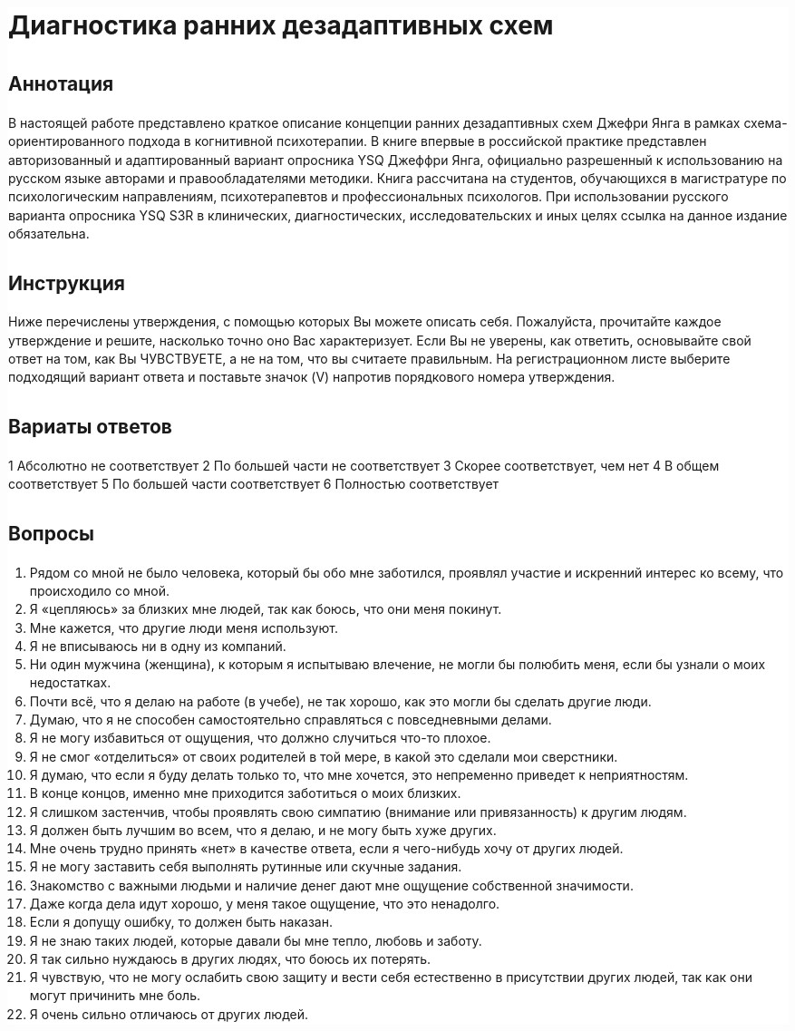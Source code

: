 # Диагностика ранних дезадаптивных схем

## Аннотация

В настоящей работе представлено краткое описание концепции ранних дезадаптивных схем
Джефри Янга в рамках схема-ориентированного подхода в когнитивной психотерапии. В книге
впервые в российской практике представлен авторизованный и адаптированный вариант опросника
YSQ Джеффри Янга, официально разрешенный к использованию на русском языке авторами и
правообладателями методики.
Книга рассчитана на студентов, обучающихся в магистратуре по психологическим
направлениям, психотерапевтов и профессиональных психологов.
При использовании русского варианта опросника YSQ S3R в клинических, диагностических,
исследовательских и иных целях ссылка на данное издание обязательна.

## Инструкция

Ниже перечислены утверждения, с помощью которых Вы можете описать себя.
Пожалуйста, прочитайте каждое утверждение и решите, насколько точно оно Вас
характеризует. Если Вы не уверены, как ответить, основывайте свой ответ на том, как Вы
ЧУВСТВУЕТЕ, а не на том, что вы считаете правильным.
На регистрационном листе выберите подходящий вариант ответа и поставьте значок (V)
напротив порядкового номера утверждения.

## Вариаты ответов

1 Абсолютно не соответствует
2 По большей части не соответствует
3 Скорее соответствует, чем нет
4 В общем соответствует
5 По большей части соответствует
6 Полностью соответствует

## Вопросы

1. Рядом со мной не было человека, который бы обо мне заботился, проявлял участие и искренний интерес ко всему, что происходило со мной.
2. Я «цепляюсь» за близких мне людей, так как боюсь, что они меня покинут.
3. Мне кажется, что другие люди меня используют.
4. Я не вписываюсь ни в одну из компаний.
5. Ни один мужчина (женщина), к которым я испытываю влечение, не могли бы полюбить меня, если бы узнали о моих недостатках.
6. Почти всё, что я делаю на работе (в учебе), не так хорошо, как это могли бы сделать другие люди.
7. Думаю, что я не способен самостоятельно справляться с повседневными делами.
8. Я не могу избавиться от ощущения, что должно случиться что-то плохое.
9. Я не смог «отделиться» от своих родителей в той мере, в какой это сделали мои сверстники.
10. Я думаю, что если я буду делать только то, что мне хочется, это непременно приведет к неприятностям.
11. В конце концов, именно мне приходится заботиться о моих близких.
12. Я слишком застенчив, чтобы проявлять свою симпатию (внимание или привязанность) к другим людям.
13. Я должен быть лучшим во всем, что я делаю, и не могу быть хуже других.
14. Мне очень трудно принять «нет» в качестве ответа, если я чего-нибудь хочу от других людей.
15. Я не могу заставить себя выполнять рутинные или скучные задания.
16. Знакомство с важными людьми и наличие денег дают мне ощущение собственной значимости.
17. Даже когда дела идут хорошо, у меня такое ощущение, что это ненадолго.
18. Если я допущу ошибку, то должен быть наказан.
19. Я не знаю таких людей, которые давали бы мне тепло, любовь и заботу.
20. Я так сильно нуждаюсь в других людях, что боюсь их потерять.
21. Я чувствую, что не могу ослабить свою защиту и вести себя естественно в присутствии других людей, так как они могут причинить мне боль.
22. Я очень сильно отличаюсь от других людей.